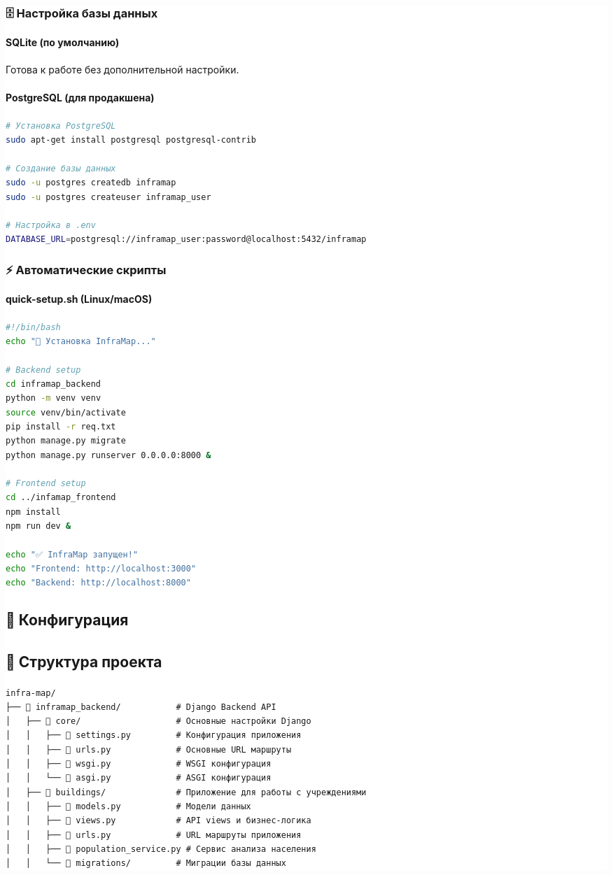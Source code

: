 ### 🗄️ Настройка базы данных

#### SQLite (по умолчанию)

Готова к работе без дополнительной настройки.

#### PostgreSQL (для продакшена)

```bash
# Установка PostgreSQL
sudo apt-get install postgresql postgresql-contrib

# Создание базы данных
sudo -u postgres createdb inframap
sudo -u postgres createuser inframap_user

# Настройка в .env
DATABASE_URL=postgresql://inframap_user:password@localhost:5432/inframap
```

### ⚡ Автоматические скрипты

#### quick-setup.sh (Linux/macOS)

```bash
#!/bin/bash
echo "🚀 Установка InfraMap..."

# Backend setup
cd inframap_backend
python -m venv venv
source venv/bin/activate
pip install -r req.txt
python manage.py migrate
python manage.py runserver 0.0.0.0:8000 &

# Frontend setup
cd ../infamap_frontend
npm install
npm run dev &

echo "✅ InfraMap запущен!"
echo "Frontend: http://localhost:3000"
echo "Backend: http://localhost:8000"
```

## 🔧 Конфигурация

## 📁 Структура проекта

```
infra-map/
├── 📂 inframap_backend/           # Django Backend API
│   ├── 📂 core/                   # Основные настройки Django
│   │   ├── 📄 settings.py         # Конфигурация приложения
│   │   ├── 📄 urls.py             # Основные URL маршруты
│   │   ├── 📄 wsgi.py             # WSGI конфигурация
│   │   └── 📄 asgi.py             # ASGI конфигурация
│   ├── 📂 buildings/              # Приложение для работы с учреждениями
│   │   ├── 📄 models.py           # Модели данных
│   │   ├── 📄 views.py            # API views и бизнес-логика
│   │   ├── 📄 urls.py             # URL маршруты приложения
│   │   ├── 📄 population_service.py # Сервис анализа населения
│   │   └── 📂 migrations/         # Миграции базы данных
```